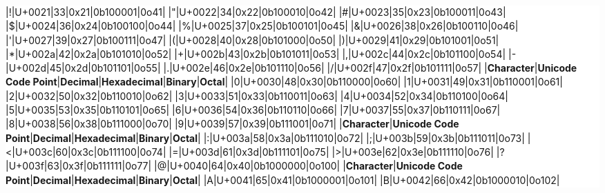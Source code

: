 |!|U+0021|33|0x21|0b100001|0o41|
|"|U+0022|34|0x22|0b100010|0o42|
|#|U+0023|35|0x23|0b100011|0o43|
|$|U+0024|36|0x24|0b100100|0o44|
|%|U+0025|37|0x25|0b100101|0o45|
|&|U+0026|38|0x26|0b100110|0o46|
|'|U+0027|39|0x27|0b100111|0o47|
|(|U+0028|40|0x28|0b101000|0o50|
|)|U+0029|41|0x29|0b101001|0o51|
|*|U+002a|42|0x2a|0b101010|0o52|
|+|U+002b|43|0x2b|0b101011|0o53|
|,|U+002c|44|0x2c|0b101100|0o54|
|-|U+002d|45|0x2d|0b101101|0o55|
|.|U+002e|46|0x2e|0b101110|0o56|
|/|U+002f|47|0x2f|0b101111|0o57|
|**Character**|**Unicode Code Point**|**Decimal**|**Hexadecimal**|**Binary**|**Octal**|
|0|U+0030|48|0x30|0b110000|0o60|
|1|U+0031|49|0x31|0b110001|0o61|
|2|U+0032|50|0x32|0b110010|0o62|
|3|U+0033|51|0x33|0b110011|0o63|
|4|U+0034|52|0x34|0b110100|0o64|
|5|U+0035|53|0x35|0b110101|0o65|
|6|U+0036|54|0x36|0b110110|0o66|
|7|U+0037|55|0x37|0b110111|0o67|
|8|U+0038|56|0x38|0b111000|0o70|
|9|U+0039|57|0x39|0b111001|0o71|
|**Character**|**Unicode Code Point**|**Decimal**|**Hexadecimal**|**Binary**|**Octal**|
|:|U+003a|58|0x3a|0b111010|0o72|
|;|U+003b|59|0x3b|0b111011|0o73|
|<|U+003c|60|0x3c|0b111100|0o74|
|=|U+003d|61|0x3d|0b111101|0o75|
|>|U+003e|62|0x3e|0b111110|0o76|
|?|U+003f|63|0x3f|0b111111|0o77|
|@|U+0040|64|0x40|0b1000000|0o100|
|**Character**|**Unicode Code Point**|**Decimal**|**Hexadecimal**|**Binary**|**Octal**|
|A|U+0041|65|0x41|0b1000001|0o101|
|B|U+0042|66|0x42|0b1000010|0o102|